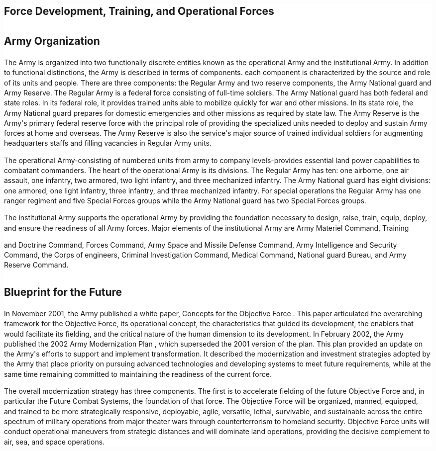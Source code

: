 ## Force Development, Training, and Operational Forces

## Army Organization

The  Army  is  organized  into  two  functionally  discrete  entities known  as  the  operational  Army  and  the  institutional  Army.  In addition to functional distinctions, the Army is described in terms of components. each component is characterized by the source and role of its units and people. There are three components: the Regular Army and two reserve components, the Army National guard and Army Reserve. The Regular Army is a federal force consisting of full-time soldiers. The Army National guard has both federal and state roles. In its federal role, it provides trained units able to mobilize quickly for war and other missions. In its state role, the Army National guard prepares for domestic emergencies and other missions as required by state  law.  The  Army  Reserve  is  the  Army's  primary  federal  reserve force with the principal role of providing the specialized units needed to deploy and sustain Army forces at home and overseas. The Army Reserve is also the service's major source of trained individual soldiers for  augmenting  headquarters  staffs  and  filling  vacancies  in  Regular Army units.

The  operational Army-consisting  of  numbered  units  from army to  company  levels-provides  essential  land  power  capabilities to combatant commanders. The heart of the operational Army is its divisions. The Regular Army has ten: one airborne, one air assault, one infantry, two armored, two light infantry, and three mechanized infantry. The Army National guard has eight divisions: one armored, one light infantry, three infantry, and three mechanized infantry. For special operations the Regular Army has one ranger regiment and five Special Forces groups while the Army National guard has two Special Forces groups.

The institutional Army  supports the operational Army  by providing  the  foundation  necessary  to  design,  raise,  train,  equip, deploy, and ensure the readiness of all Army forces. Major elements of  the  institutional  Army  are  Army  Materiel  Command,  Training

and Doctrine Command, Forces Command, Army Space and Missile Defense Command, Army Intelligence and Security Command, the Corps  of  engineers,  Criminal  Investigation  Command,  Medical Command, National guard Bureau, and Army Reserve Command.

## Blueprint for the Future

In November 2001, the Army published a white paper, Concepts for the Objective Force . This paper articulated the overarching framework for the Objective Force, its operational concept, the characteristics that guided its development, the enablers that would facilitate its fielding, and the critical nature of the human dimension to its development. In February 2002, the Army published the 2002 Army Modernization Plan , which superseded the 2001 version of the plan. This plan provided an update on the Army's efforts to support and implement transformation. It described the modernization and investment strategies adopted by the Army that place priority on pursuing advanced technologies and developing  systems  to  meet  future  requirements,  while  at  the  same time remaining committed to maintaining the readiness of the current force.

The  overall  modernization  strategy  has  three  components.  The first  is  to  accelerate  fielding  of  the  future  Objective  Force  and,  in particular the Future Combat Systems, the foundation of that force. The Objective Force will be organized, manned, equipped, and trained to be more strategically responsive, deployable, agile, versatile, lethal, survivable,  and  sustainable  across  the  entire  spectrum  of  military operations  from  major  theater  wars  through  counterterrorism  to homeland  security.  Objective  Force  units  will  conduct  operational maneuvers from strategic distances and will dominate land operations, providing the decisive complement to air, sea, and space operations.
